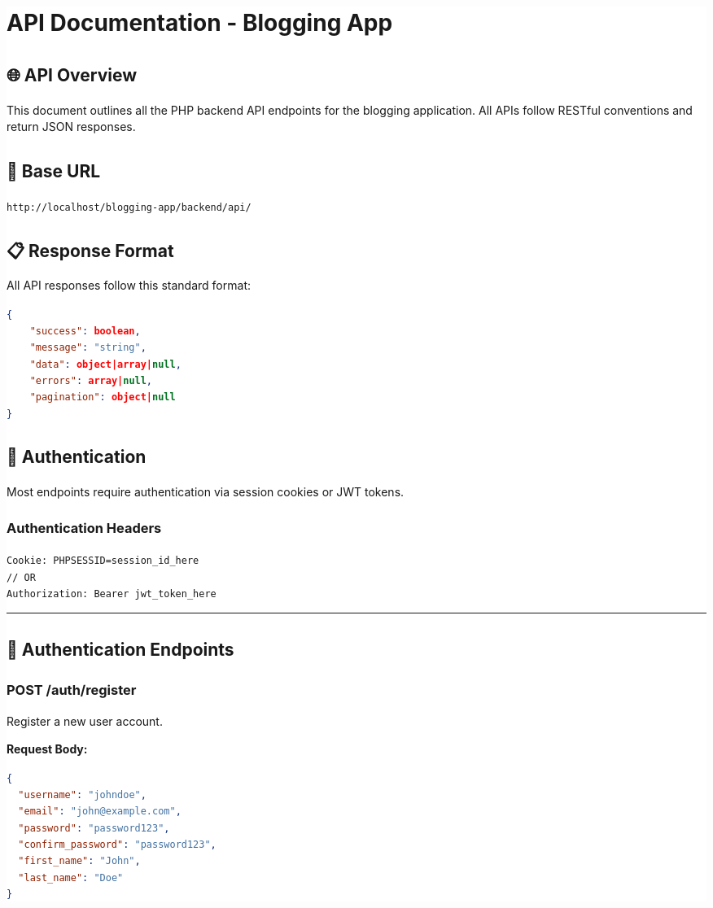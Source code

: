 # API Documentation - Blogging App

## 🌐 API Overview

This document outlines all the PHP backend API endpoints for the blogging application. All APIs follow RESTful conventions and return JSON responses.

## 🔗 Base URL

```
http://localhost/blogging-app/backend/api/
```

## 📋 Response Format

All API responses follow this standard format:

```json
{
    "success": boolean,
    "message": "string",
    "data": object|array|null,
    "errors": array|null,
    "pagination": object|null
}
```

## 🔐 Authentication

Most endpoints require authentication via session cookies or JWT tokens.

### Authentication Headers

```
Cookie: PHPSESSID=session_id_here
// OR
Authorization: Bearer jwt_token_here
```

---

## 👤 Authentication Endpoints

### POST /auth/register

Register a new user account.

**Request Body:**

```json
{
  "username": "johndoe",
  "email": "john@example.com",
  "password": "password123",
  "confirm_password": "password123",
  "first_name": "John",
  "last_name": "Doe"
}
```
